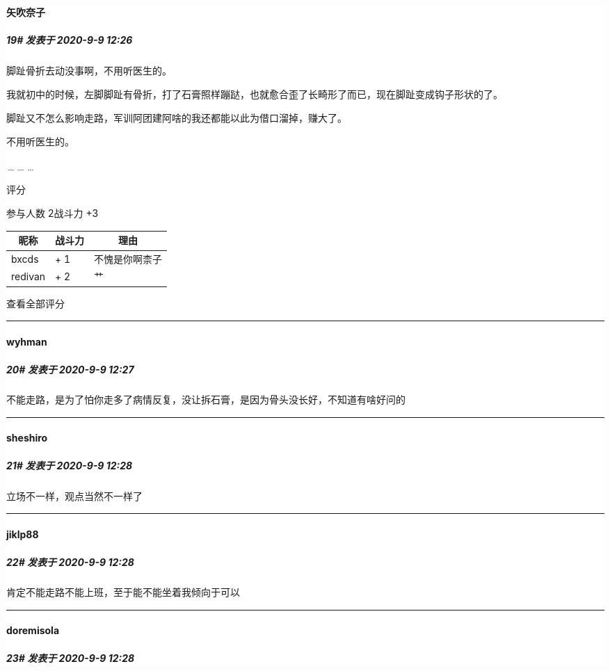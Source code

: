 ####  矢吹奈子  
##### 19#       发表于 2020-9-9 12:26


脚趾骨折去动没事啊，不用听医生的。

我就初中的时候，左脚脚趾有骨折，打了石膏照样蹦跶，也就愈合歪了长畸形了而已，现在脚趾变成钩子形状的了。

脚趾又不怎么影响走路，军训阿团建阿啥的我还都能以此为借口溜掉，赚大了。

不用听医生的。


﹍﹍﹍

评分


 参与人数 2战斗力 +3

|昵称|战斗力|理由|
|----|---|---|
| bxcds| + 1|不愧是你啊柰子|
| redivan| + 2|艹|


查看全部评分


-----

####  wyhman  
##### 20#       发表于 2020-9-9 12:27


不能走路，是为了怕你走多了病情反复，没让拆石膏，是因为骨头没长好，不知道有啥好问的


-----

####  sheshiro  
##### 21#       发表于 2020-9-9 12:28


立场不一样，观点当然不一样了


-----

####  jiklp88  
##### 22#       发表于 2020-9-9 12:28


肯定不能走路不能上班，至于能不能坐着我倾向于可以


-----

####  doremisola  
##### 23#       发表于 2020-9-9 12:28
